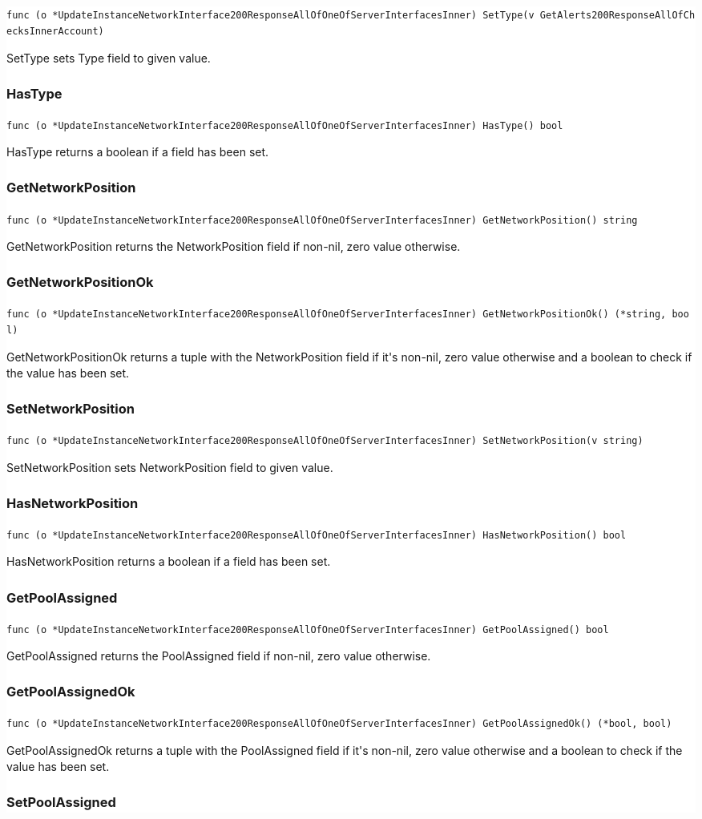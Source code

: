 `func (o *UpdateInstanceNetworkInterface200ResponseAllOfOneOfServerInterfacesInner) SetType(v GetAlerts200ResponseAllOfChecksInnerAccount)`

SetType sets Type field to given value.

### HasType

`func (o *UpdateInstanceNetworkInterface200ResponseAllOfOneOfServerInterfacesInner) HasType() bool`

HasType returns a boolean if a field has been set.

### GetNetworkPosition

`func (o *UpdateInstanceNetworkInterface200ResponseAllOfOneOfServerInterfacesInner) GetNetworkPosition() string`

GetNetworkPosition returns the NetworkPosition field if non-nil, zero value otherwise.

### GetNetworkPositionOk

`func (o *UpdateInstanceNetworkInterface200ResponseAllOfOneOfServerInterfacesInner) GetNetworkPositionOk() (*string, bool)`

GetNetworkPositionOk returns a tuple with the NetworkPosition field if it's non-nil, zero value otherwise
and a boolean to check if the value has been set.

### SetNetworkPosition

`func (o *UpdateInstanceNetworkInterface200ResponseAllOfOneOfServerInterfacesInner) SetNetworkPosition(v string)`

SetNetworkPosition sets NetworkPosition field to given value.

### HasNetworkPosition

`func (o *UpdateInstanceNetworkInterface200ResponseAllOfOneOfServerInterfacesInner) HasNetworkPosition() bool`

HasNetworkPosition returns a boolean if a field has been set.

### GetPoolAssigned

`func (o *UpdateInstanceNetworkInterface200ResponseAllOfOneOfServerInterfacesInner) GetPoolAssigned() bool`

GetPoolAssigned returns the PoolAssigned field if non-nil, zero value otherwise.

### GetPoolAssignedOk

`func (o *UpdateInstanceNetworkInterface200ResponseAllOfOneOfServerInterfacesInner) GetPoolAssignedOk() (*bool, bool)`

GetPoolAssignedOk returns a tuple with the PoolAssigned field if it's non-nil, zero value otherwise
and a boolean to check if the value has been set.

### SetPoolAssigned
